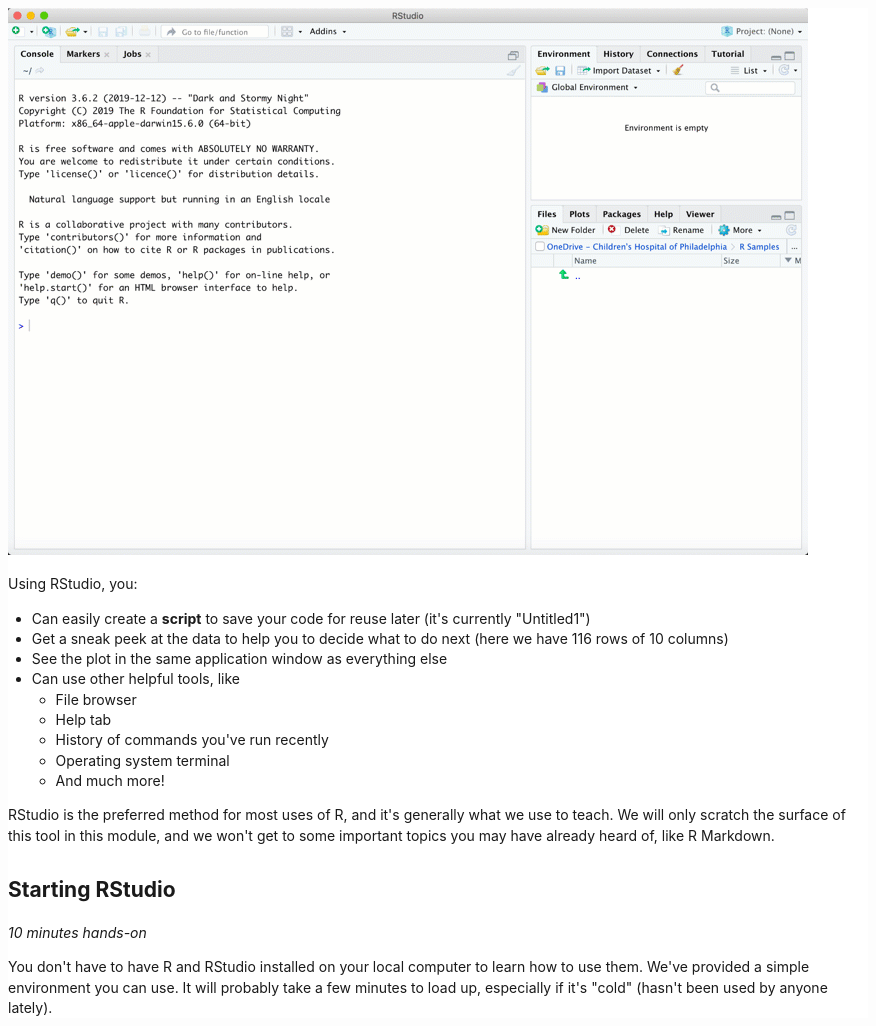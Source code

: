 ![Running code in RStudio](https://github.com/arcus/education_modules/blob/intro_to_r_rstudio/intro_to_r_rstudio/media/rstudio.gif?raw=true)

Using RStudio, you:

* Can easily create a **script** to save your code for reuse later (it's currently "Untitled1")
* Get a sneak peek at the data to help you to decide what to do next (here we have 116 rows of 10 columns)
* See the plot in the same application window as everything else
* Can use other helpful tools, like
  - File browser
  - Help tab
  - History of commands you've run recently
  - Operating system terminal
  - And much more!  

RStudio is the preferred method for most uses of R, and it's generally what we use to teach.  We will only scratch the surface of this tool in this module, and we won't get to some important topics you may have already heard of, like R Markdown.

## Starting RStudio

*10 minutes hands-on*

You don't have to have R and RStudio installed on your local computer to learn how to use them.  We've provided a simple environment you can use.  It will probably take a few minutes to load up, especially if it's "cold" (hasn't been used by anyone lately).  
